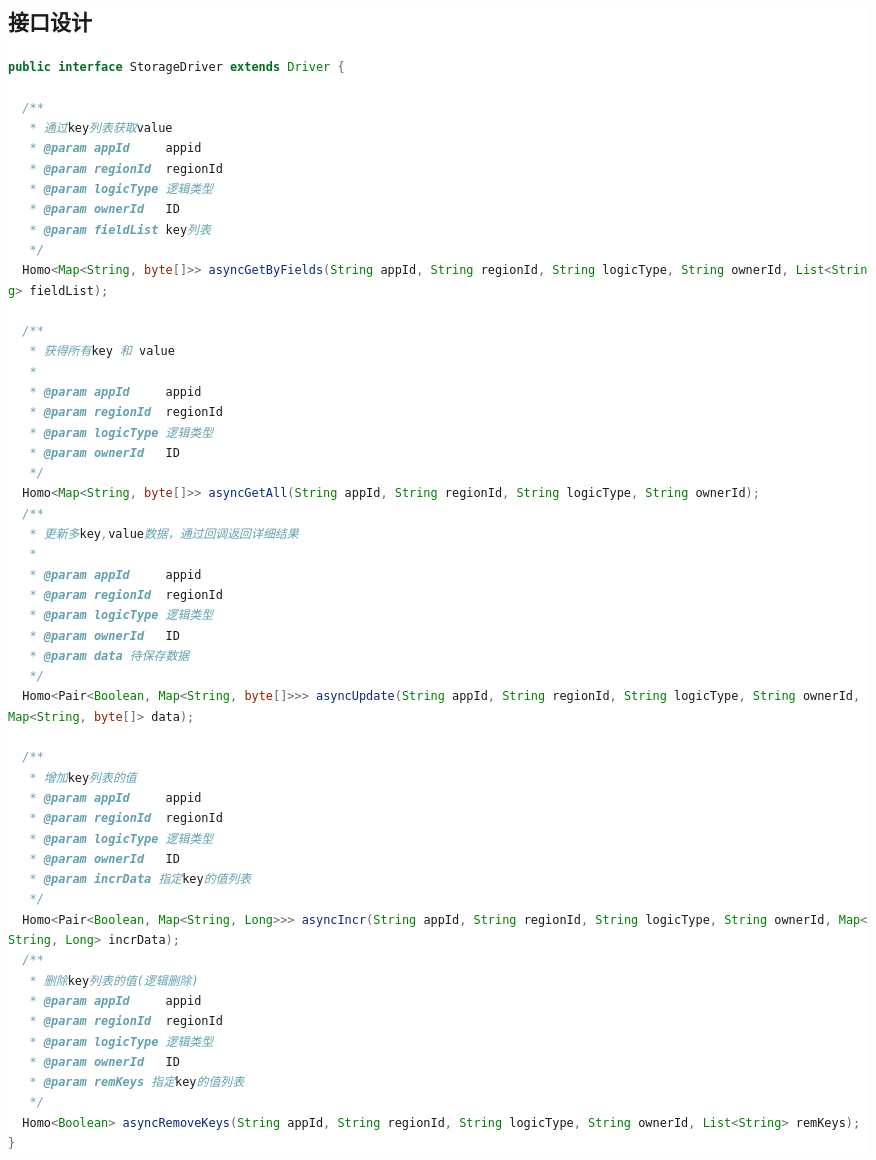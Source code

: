 ## 接口设计

```java
public interface StorageDriver extends Driver {

  /**
   * 通过key列表获取value
   * @param appId     appid
   * @param regionId  regionId
   * @param logicType 逻辑类型
   * @param ownerId   ID
   * @param fieldList key列表
   */
  Homo<Map<String, byte[]>> asyncGetByFields(String appId, String regionId, String logicType, String ownerId, List<String> fieldList);

  /**
   * 获得所有key 和 value
   *
   * @param appId     appid
   * @param regionId  regionId
   * @param logicType 逻辑类型
   * @param ownerId   ID
   */
  Homo<Map<String, byte[]>> asyncGetAll(String appId, String regionId, String logicType, String ownerId);
  /**
   * 更新多key,value数据，通过回调返回详细结果
   *
   * @param appId     appid
   * @param regionId  regionId
   * @param logicType 逻辑类型
   * @param ownerId   ID
   * @param data 待保存数据
   */
  Homo<Pair<Boolean, Map<String, byte[]>>> asyncUpdate(String appId, String regionId, String logicType, String ownerId, Map<String, byte[]> data);

  /**
   * 增加key列表的值
   * @param appId     appid
   * @param regionId  regionId
   * @param logicType 逻辑类型
   * @param ownerId   ID
   * @param incrData 指定key的值列表
   */
  Homo<Pair<Boolean, Map<String, Long>>> asyncIncr(String appId, String regionId, String logicType, String ownerId, Map<String, Long> incrData);
  /**
   * 删除key列表的值(逻辑删除)
   * @param appId     appid
   * @param regionId  regionId
   * @param logicType 逻辑类型
   * @param ownerId   ID
   * @param remKeys 指定key的值列表
   */
  Homo<Boolean> asyncRemoveKeys(String appId, String regionId, String logicType, String ownerId, List<String> remKeys);
}
```
